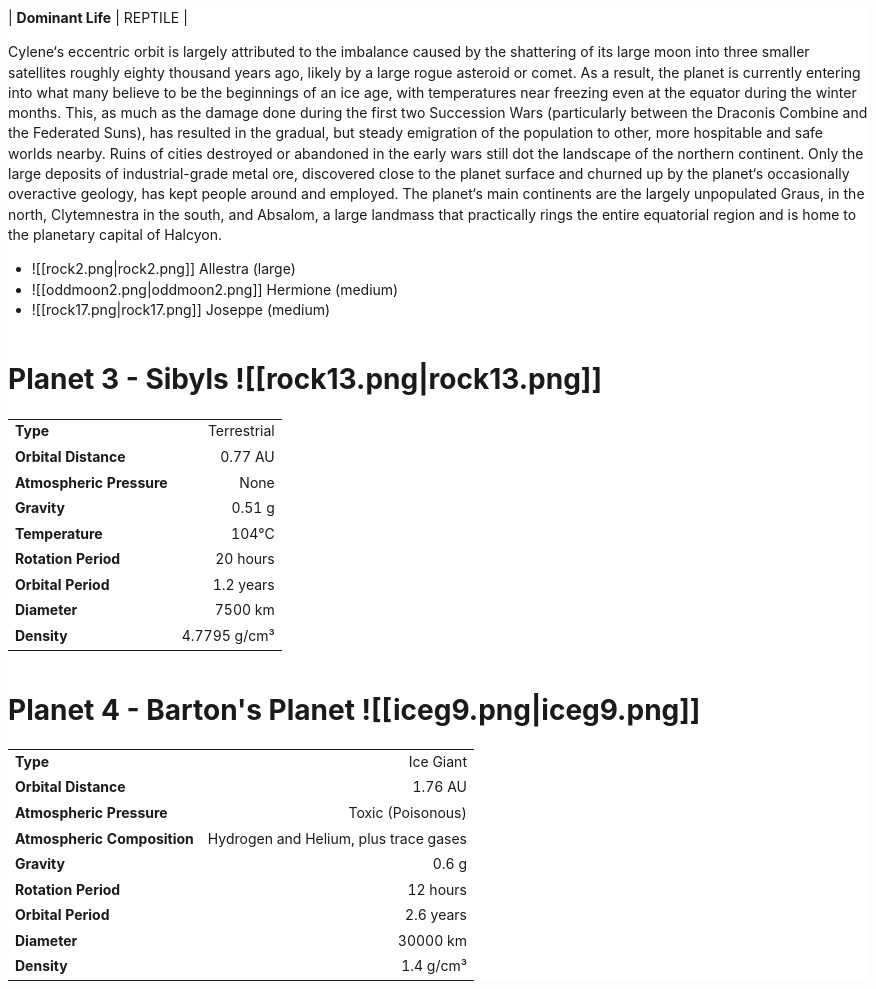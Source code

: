 | **Dominant Life**           |         REPTILE |

Cylene‘s eccentric orbit is largely attributed to the imbalance caused by the shattering of its large moon into three smaller satellites roughly eighty thousand years ago, likely by a large rogue asteroid or comet. As a result, the planet is currently entering into what many believe to be the beginnings of an ice age, with temperatures near freezing even at the equator during the winter months. This, as much as the damage done during the first two Succession Wars (particularly between the Draconis Combine and the Federated Suns), has resulted in the gradual, but steady emigration of the population to other, more hospitable and safe worlds nearby. Ruins of cities destroyed or abandoned in the early wars still dot the landscape of the northern continent. Only the large deposits of industrial-grade metal ore, discovered close to the planet surface and churned up by the planet‘s occasionally overactive geology, has kept people around and employed. The planet‘s main continents are the largely unpopulated Graus, in the north, Clytemnestra in the south, and Absalom, a large landmass that practically rings the entire equatorial region and is home to the planetary capital of Halcyon.

- ![[rock2.png\|rock2.png]] Allestra (large)
- ![[oddmoon2.png\|oddmoon2.png]] Hermione (medium)
- ![[rock17.png\|rock17.png]] Joseppe (medium)


# Planet 3 - Sibyls ![[rock13.png\|rock13.png]]
|                             |                           |
| --------------------------- | -------------------------:|
| **Type**                    |             Terrestrial |
| **Orbital Distance**        |   0.77 AU |
| **Atmospheric Pressure**    |       None |
| **Gravity**                 |        0.51 g |
| **Temperature**             |    104°C |
| **Rotation Period**         |  20 hours |
| **Orbital Period** | 1.2 years |
| **Diameter**                |      7500 km | 
| **Density**                 |    4.7795 g/cm³ |





# Planet 4 - Barton's Planet ![[iceg9.png\|iceg9.png]]
|                             |                           |
| --------------------------- | -------------------------:|
| **Type**                    |             Ice Giant |
| **Orbital Distance**        |   1.76 AU |
| **Atmospheric Pressure**    |       Toxic (Poisonous) |
| **Atmospheric Composition** |      Hydrogen and Helium, plus trace gases |
| **Gravity**                 |        0.6 g |
| **Rotation Period**         |  12 hours |
| **Orbital Period** | 2.6 years |
| **Diameter**                |      30000 km | 
| **Density**                 |    1.4 g/cm³ |
